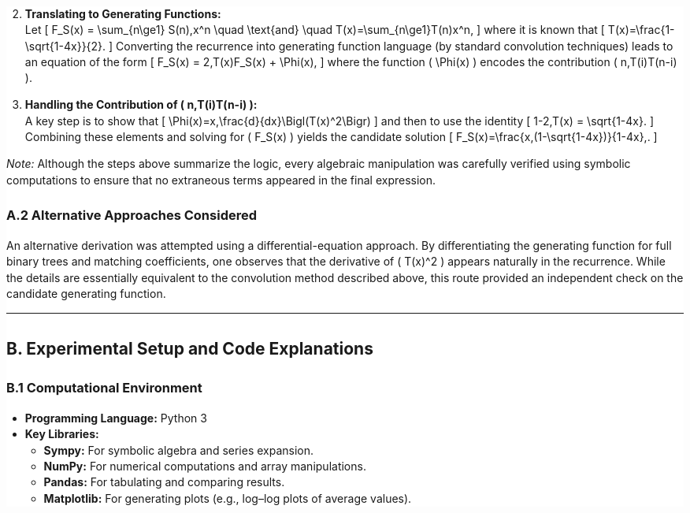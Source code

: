 2. **Translating to Generating Functions:**  
   Let
   \[
   F_S(x) = \sum_{n\ge1} S(n)\,x^n \quad \text{and} \quad T(x)=\sum_{n\ge1}T(n)x^n,
   \]
   where it is known that
   \[
   T(x)=\frac{1-\sqrt{1-4x}}{2}.
   \]
   Converting the recurrence into generating function language (by standard convolution techniques) leads to an equation of the form
   \[
   F_S(x) = 2\,T(x)F_S(x) + \Phi(x),
   \]
   where the function \( \Phi(x) \) encodes the contribution \( n\,T(i)T(n-i) \).

3. **Handling the Contribution of \( n\,T(i)T(n-i) \):**  
   A key step is to show that
   \[
   \Phi(x)=x\,\frac{d}{dx}\Bigl(T(x)^2\Bigr)
   \]
   and then to use the identity
   \[
   1-2\,T(x) = \sqrt{1-4x}.
   \]
   Combining these elements and solving for \( F_S(x) \) yields the candidate solution
   \[
   F_S(x)=\frac{x\,(1-\sqrt{1-4x})}{1-4x}\,.
   \]
   
*Note:* Although the steps above summarize the logic, every algebraic manipulation was carefully verified using symbolic computations to ensure that no extraneous terms appeared in the final expression.

### A.2 Alternative Approaches Considered

An alternative derivation was attempted using a differential-equation approach. By differentiating the generating function for full binary trees and matching coefficients, one observes that the derivative of \( T(x)^2 \) appears naturally in the recurrence. While the details are essentially equivalent to the convolution method described above, this route provided an independent check on the candidate generating function.

---

## B. Experimental Setup and Code Explanations

### B.1 Computational Environment

- **Programming Language:** Python 3  
- **Key Libraries:**  
  - **Sympy:** For symbolic algebra and series expansion.  
  - **NumPy:** For numerical computations and array manipulations.  
  - **Pandas:** For tabulating and comparing results.  
  - **Matplotlib:** For generating plots (e.g., log–log plots of average values).
